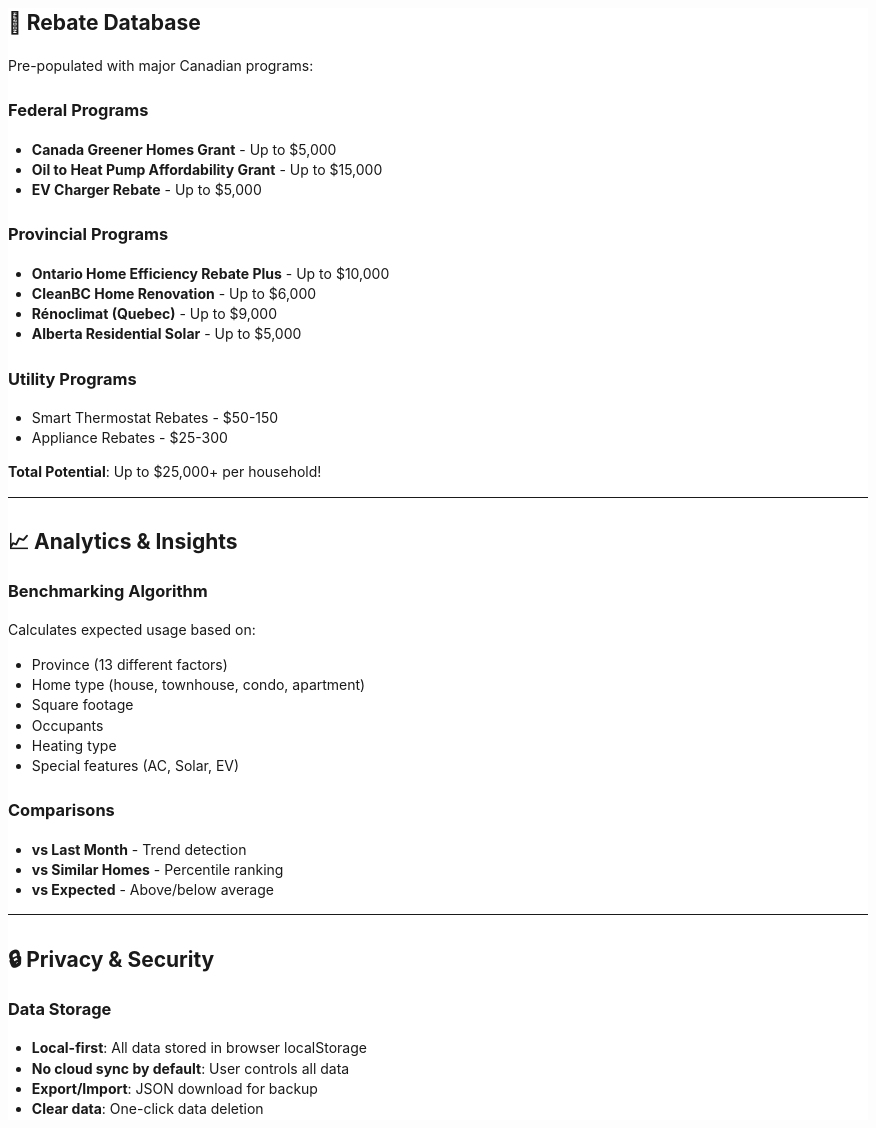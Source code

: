 
## 🎁 Rebate Database

Pre-populated with major Canadian programs:

### Federal Programs
- **Canada Greener Homes Grant** - Up to $5,000
- **Oil to Heat Pump Affordability Grant** - Up to $15,000
- **EV Charger Rebate** - Up to $5,000

### Provincial Programs
- **Ontario Home Efficiency Rebate Plus** - Up to $10,000
- **CleanBC Home Renovation** - Up to $6,000
- **Rénoclimat (Quebec)** - Up to $9,000
- **Alberta Residential Solar** - Up to $5,000

### Utility Programs
- Smart Thermostat Rebates - $50-150
- Appliance Rebates - $25-300

**Total Potential**: Up to $25,000+ per household!

---

## 📈 Analytics & Insights

### Benchmarking Algorithm
Calculates expected usage based on:
- Province (13 different factors)
- Home type (house, townhouse, condo, apartment)
- Square footage
- Occupants
- Heating type
- Special features (AC, Solar, EV)

### Comparisons
- **vs Last Month** - Trend detection
- **vs Similar Homes** - Percentile ranking
- **vs Expected** - Above/below average

---

## 🔒 Privacy & Security

### Data Storage
- **Local-first**: All data stored in browser localStorage
- **No cloud sync by default**: User controls all data
- **Export/Import**: JSON download for backup
- **Clear data**: One-click data deletion
